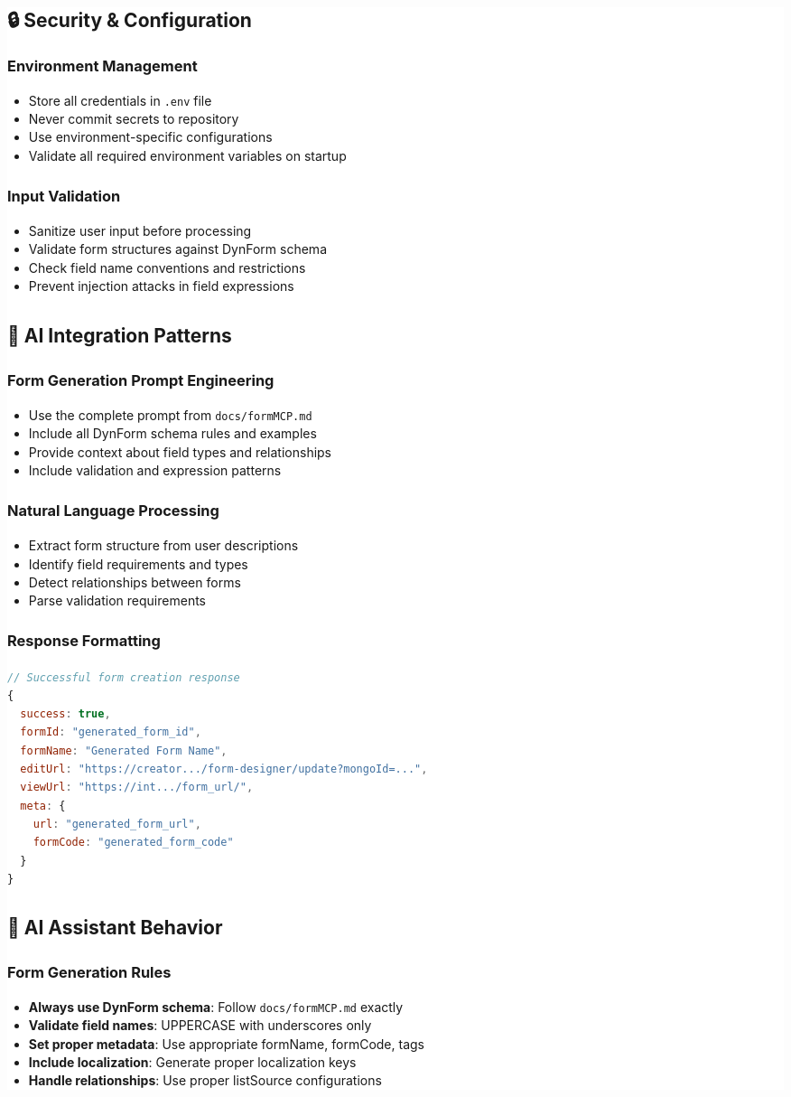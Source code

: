 ## 🔒 Security & Configuration

### Environment Management
- Store all credentials in `.env` file
- Never commit secrets to repository
- Use environment-specific configurations
- Validate all required environment variables on startup

### Input Validation
- Sanitize user input before processing
- Validate form structures against DynForm schema
- Check field name conventions and restrictions
- Prevent injection attacks in field expressions

## 🎨 AI Integration Patterns

### Form Generation Prompt Engineering
- Use the complete prompt from `docs/formMCP.md`
- Include all DynForm schema rules and examples
- Provide context about field types and relationships
- Include validation and expression patterns

### Natural Language Processing
- Extract form structure from user descriptions
- Identify field requirements and types
- Detect relationships between forms
- Parse validation requirements

### Response Formatting
```javascript
// Successful form creation response
{
  success: true,
  formId: "generated_form_id",
  formName: "Generated Form Name",
  editUrl: "https://creator.../form-designer/update?mongoId=...",
  viewUrl: "https://int.../form_url/",
  meta: {
    url: "generated_form_url",
    formCode: "generated_form_code"
  }
}
```

## 🧠 AI Assistant Behavior

### Form Generation Rules
- **Always use DynForm schema**: Follow `docs/formMCP.md` exactly
- **Validate field names**: UPPERCASE with underscores only
- **Set proper metadata**: Use appropriate formName, formCode, tags
- **Include localization**: Generate proper localization keys
- **Handle relationships**: Use proper listSource configurations
